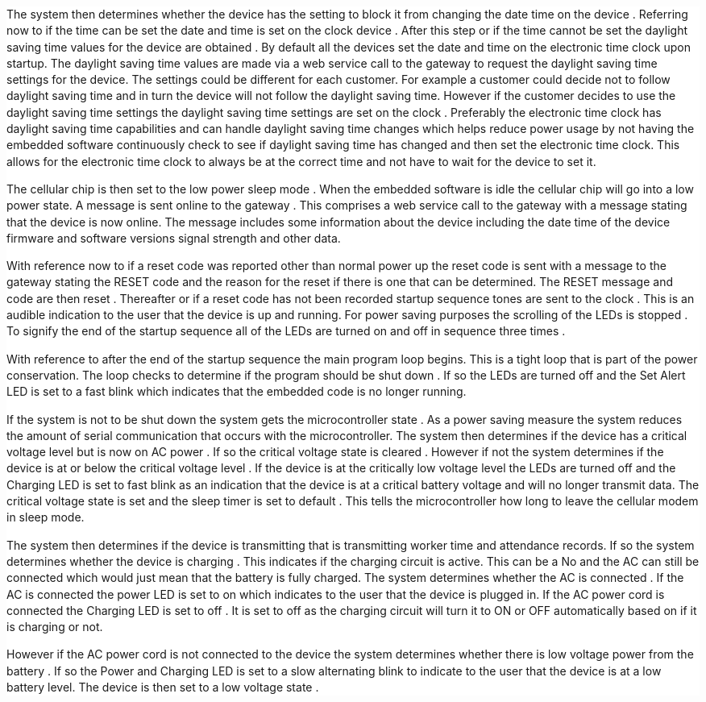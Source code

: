 The system then determines whether the device has the setting to block it from changing the date time on the device . Referring now to if the time can be set the date and time is set on the clock device . After this step or if the time cannot be set the daylight saving time values for the device are obtained . By default all the devices set the date and time on the electronic time clock upon startup. The daylight saving time values are made via a web service call to the gateway to request the daylight saving time settings for the device. The settings could be different for each customer. For example a customer could decide not to follow daylight saving time and in turn the device will not follow the daylight saving time. However if the customer decides to use the daylight saving time settings the daylight saving time settings are set on the clock . Preferably the electronic time clock has daylight saving time capabilities and can handle daylight saving time changes which helps reduce power usage by not having the embedded software continuously check to see if daylight saving time has changed and then set the electronic time clock. This allows for the electronic time clock to always be at the correct time and not have to wait for the device to set it.

The cellular chip is then set to the low power sleep mode . When the embedded software is idle the cellular chip will go into a low power state. A message is sent online to the gateway . This comprises a web service call to the gateway with a message stating that the device is now online. The message includes some information about the device including the date time of the device firmware and software versions signal strength and other data.

With reference now to if a reset code was reported other than normal power up the reset code is sent with a message to the gateway stating the RESET code and the reason for the reset if there is one that can be determined. The RESET message and code are then reset . Thereafter or if a reset code has not been recorded startup sequence tones are sent to the clock . This is an audible indication to the user that the device is up and running. For power saving purposes the scrolling of the LEDs is stopped . To signify the end of the startup sequence all of the LEDs are turned on and off in sequence three times .

With reference to after the end of the startup sequence the main program loop begins. This is a tight loop that is part of the power conservation. The loop checks to determine if the program should be shut down . If so the LEDs are turned off and the Set Alert LED is set to a fast blink which indicates that the embedded code is no longer running.

If the system is not to be shut down the system gets the microcontroller state . As a power saving measure the system reduces the amount of serial communication that occurs with the microcontroller. The system then determines if the device has a critical voltage level but is now on AC power . If so the critical voltage state is cleared . However if not the system determines if the device is at or below the critical voltage level . If the device is at the critically low voltage level the LEDs are turned off and the Charging LED is set to fast blink as an indication that the device is at a critical battery voltage and will no longer transmit data. The critical voltage state is set and the sleep timer is set to default . This tells the microcontroller how long to leave the cellular modem in sleep mode.

The system then determines if the device is transmitting that is transmitting worker time and attendance records. If so the system determines whether the device is charging . This indicates if the charging circuit is active. This can be a No and the AC can still be connected which would just mean that the battery is fully charged. The system determines whether the AC is connected . If the AC is connected the power LED is set to on which indicates to the user that the device is plugged in. If the AC power cord is connected the Charging LED is set to off . It is set to off as the charging circuit will turn it to ON or OFF automatically based on if it is charging or not.

However if the AC power cord is not connected to the device the system determines whether there is low voltage power from the battery . If so the Power and Charging LED is set to a slow alternating blink to indicate to the user that the device is at a low battery level. The device is then set to a low voltage state .
